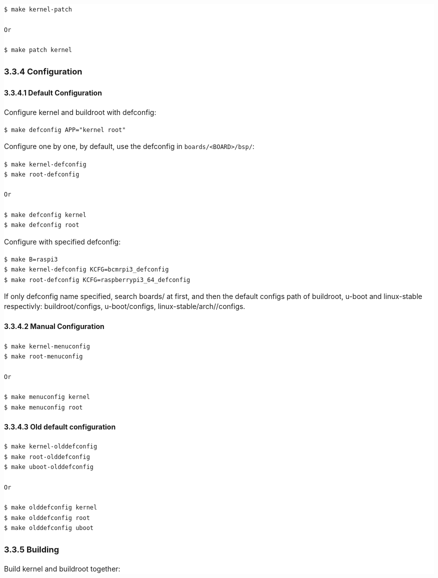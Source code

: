     $ make kernel-patch

    Or

    $ make patch kernel

### 3.3.4 Configuration

#### 3.3.4.1 Default Configuration

Configure kernel and buildroot with defconfig:

    $ make defconfig APP="kernel root"

Configure one by one, by default, use the defconfig in `boards/<BOARD>/bsp/`:

    $ make kernel-defconfig
    $ make root-defconfig

    Or

    $ make defconfig kernel
    $ make defconfig root

Configure with specified defconfig:

    $ make B=raspi3
    $ make kernel-defconfig KCFG=bcmrpi3_defconfig
    $ make root-defconfig KCFG=raspberrypi3_64_defconfig

If only defconfig name specified, search boards/<BOARD> at first, and then the default configs path of buildroot, u-boot and linux-stable respectivly: buildroot/configs, u-boot/configs, linux-stable/arch/<ARCH>/configs.

#### 3.3.4.2 Manual Configuration

    $ make kernel-menuconfig
    $ make root-menuconfig

    Or

    $ make menuconfig kernel
    $ make menuconfig root

#### 3.3.4.3 Old default configuration

    $ make kernel-olddefconfig
    $ make root-olddefconfig
    $ make uboot-olddefconfig

    Or

    $ make olddefconfig kernel
    $ make olddefconfig root
    $ make olddefconfig uboot

### 3.3.5 Building

Build kernel and buildroot together:
